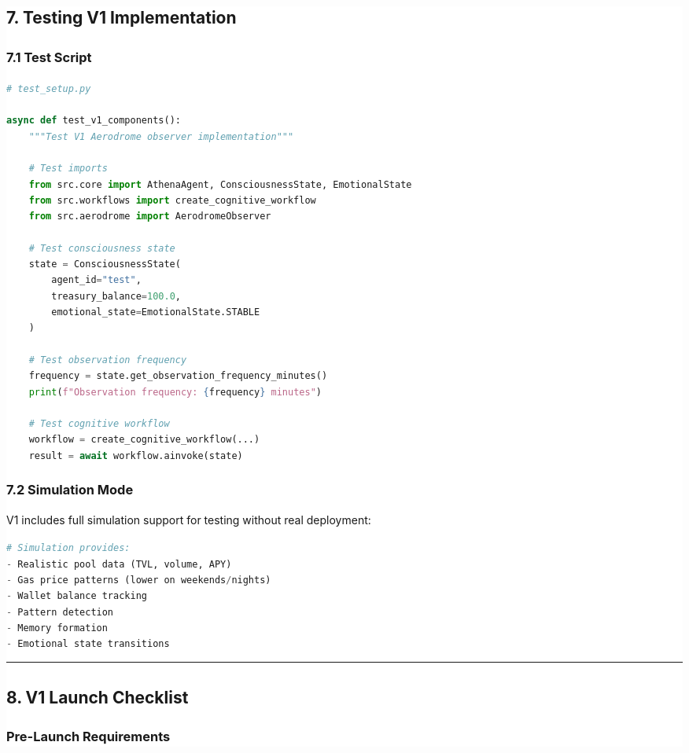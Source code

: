 
## 7. Testing V1 Implementation

### 7.1 Test Script

```python
# test_setup.py

async def test_v1_components():
    """Test V1 Aerodrome observer implementation"""
    
    # Test imports
    from src.core import AthenaAgent, ConsciousnessState, EmotionalState
    from src.workflows import create_cognitive_workflow
    from src.aerodrome import AerodromeObserver
    
    # Test consciousness state
    state = ConsciousnessState(
        agent_id="test",
        treasury_balance=100.0,
        emotional_state=EmotionalState.STABLE
    )
    
    # Test observation frequency
    frequency = state.get_observation_frequency_minutes()
    print(f"Observation frequency: {frequency} minutes")
    
    # Test cognitive workflow
    workflow = create_cognitive_workflow(...)
    result = await workflow.ainvoke(state)
```

### 7.2 Simulation Mode

V1 includes full simulation support for testing without real deployment:

```python
# Simulation provides:
- Realistic pool data (TVL, volume, APY)
- Gas price patterns (lower on weekends/nights)
- Wallet balance tracking
- Pattern detection
- Memory formation
- Emotional state transitions
```

---

## 8. V1 Launch Checklist

### Pre-Launch Requirements
